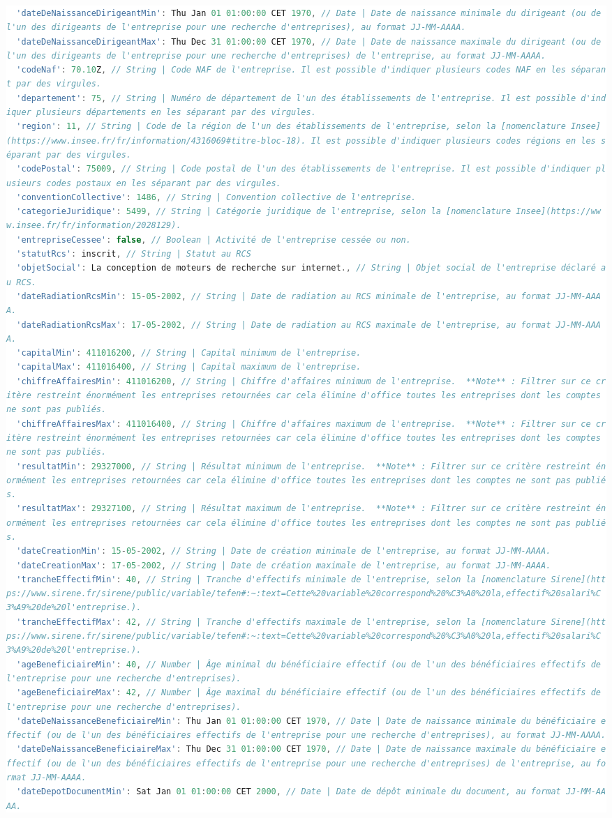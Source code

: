 ```javascript
  'dateDeNaissanceDirigeantMin': Thu Jan 01 01:00:00 CET 1970, // Date | Date de naissance minimale du dirigeant (ou de l'un des dirigeants de l'entreprise pour une recherche d'entreprises), au format JJ-MM-AAAA.
  'dateDeNaissanceDirigeantMax': Thu Dec 31 01:00:00 CET 1970, // Date | Date de naissance maximale du dirigeant (ou de l'un des dirigeants de l'entreprise pour une recherche d'entreprises) de l'entreprise, au format JJ-MM-AAAA.
  'codeNaf': 70.10Z, // String | Code NAF de l'entreprise. Il est possible d'indiquer plusieurs codes NAF en les séparant par des virgules.
  'departement': 75, // String | Numéro de département de l'un des établissements de l'entreprise. Il est possible d'indiquer plusieurs départements en les séparant par des virgules.
  'region': 11, // String | Code de la région de l'un des établissements de l'entreprise, selon la [nomenclature Insee](https://www.insee.fr/fr/information/4316069#titre-bloc-18). Il est possible d'indiquer plusieurs codes régions en les séparant par des virgules.
  'codePostal': 75009, // String | Code postal de l'un des établissements de l'entreprise. Il est possible d'indiquer plusieurs codes postaux en les séparant par des virgules.
  'conventionCollective': 1486, // String | Convention collective de l'entreprise.
  'categorieJuridique': 5499, // String | Catégorie juridique de l'entreprise, selon la [nomenclature Insee](https://www.insee.fr/fr/information/2028129).
  'entrepriseCessee': false, // Boolean | Activité de l'entreprise cessée ou non.
  'statutRcs': inscrit, // String | Statut au RCS
  'objetSocial': La conception de moteurs de recherche sur internet., // String | Objet social de l'entreprise déclaré au RCS.
  'dateRadiationRcsMin': 15-05-2002, // String | Date de radiation au RCS minimale de l'entreprise, au format JJ-MM-AAAA.
  'dateRadiationRcsMax': 17-05-2002, // String | Date de radiation au RCS maximale de l'entreprise, au format JJ-MM-AAAA.
  'capitalMin': 411016200, // String | Capital minimum de l'entreprise.
  'capitalMax': 411016400, // String | Capital maximum de l'entreprise.
  'chiffreAffairesMin': 411016200, // String | Chiffre d'affaires minimum de l'entreprise.  **Note** : Filtrer sur ce critère restreint énormément les entreprises retournées car cela élimine d'office toutes les entreprises dont les comptes ne sont pas publiés.
  'chiffreAffairesMax': 411016400, // String | Chiffre d'affaires maximum de l'entreprise.  **Note** : Filtrer sur ce critère restreint énormément les entreprises retournées car cela élimine d'office toutes les entreprises dont les comptes ne sont pas publiés.
  'resultatMin': 29327000, // String | Résultat minimum de l'entreprise.  **Note** : Filtrer sur ce critère restreint énormément les entreprises retournées car cela élimine d'office toutes les entreprises dont les comptes ne sont pas publiés.
  'resultatMax': 29327100, // String | Résultat maximum de l'entreprise.  **Note** : Filtrer sur ce critère restreint énormément les entreprises retournées car cela élimine d'office toutes les entreprises dont les comptes ne sont pas publiés.
  'dateCreationMin': 15-05-2002, // String | Date de création minimale de l'entreprise, au format JJ-MM-AAAA.
  'dateCreationMax': 17-05-2002, // String | Date de création maximale de l'entreprise, au format JJ-MM-AAAA.
  'trancheEffectifMin': 40, // String | Tranche d'effectifs minimale de l'entreprise, selon la [nomenclature Sirene](https://www.sirene.fr/sirene/public/variable/tefen#:~:text=Cette%20variable%20correspond%20%C3%A0%20la,effectif%20salari%C3%A9%20de%20l'entreprise.).
  'trancheEffectifMax': 42, // String | Tranche d'effectifs maximale de l'entreprise, selon la [nomenclature Sirene](https://www.sirene.fr/sirene/public/variable/tefen#:~:text=Cette%20variable%20correspond%20%C3%A0%20la,effectif%20salari%C3%A9%20de%20l'entreprise.).
  'ageBeneficiaireMin': 40, // Number | Âge minimal du bénéficiaire effectif (ou de l'un des bénéficiaires effectifs de l'entreprise pour une recherche d'entreprises).
  'ageBeneficiaireMax': 42, // Number | Âge maximal du bénéficiaire effectif (ou de l'un des bénéficiaires effectifs de l'entreprise pour une recherche d'entreprises).
  'dateDeNaissanceBeneficiaireMin': Thu Jan 01 01:00:00 CET 1970, // Date | Date de naissance minimale du bénéficiaire effectif (ou de l'un des bénéficiaires effectifs de l'entreprise pour une recherche d'entreprises), au format JJ-MM-AAAA.
  'dateDeNaissanceBeneficiaireMax': Thu Dec 31 01:00:00 CET 1970, // Date | Date de naissance maximale du bénéficiaire effectif (ou de l'un des bénéficiaires effectifs de l'entreprise pour une recherche d'entreprises) de l'entreprise, au format JJ-MM-AAAA.
  'dateDepotDocumentMin': Sat Jan 01 01:00:00 CET 2000, // Date | Date de dépôt minimale du document, au format JJ-MM-AAAA.
```